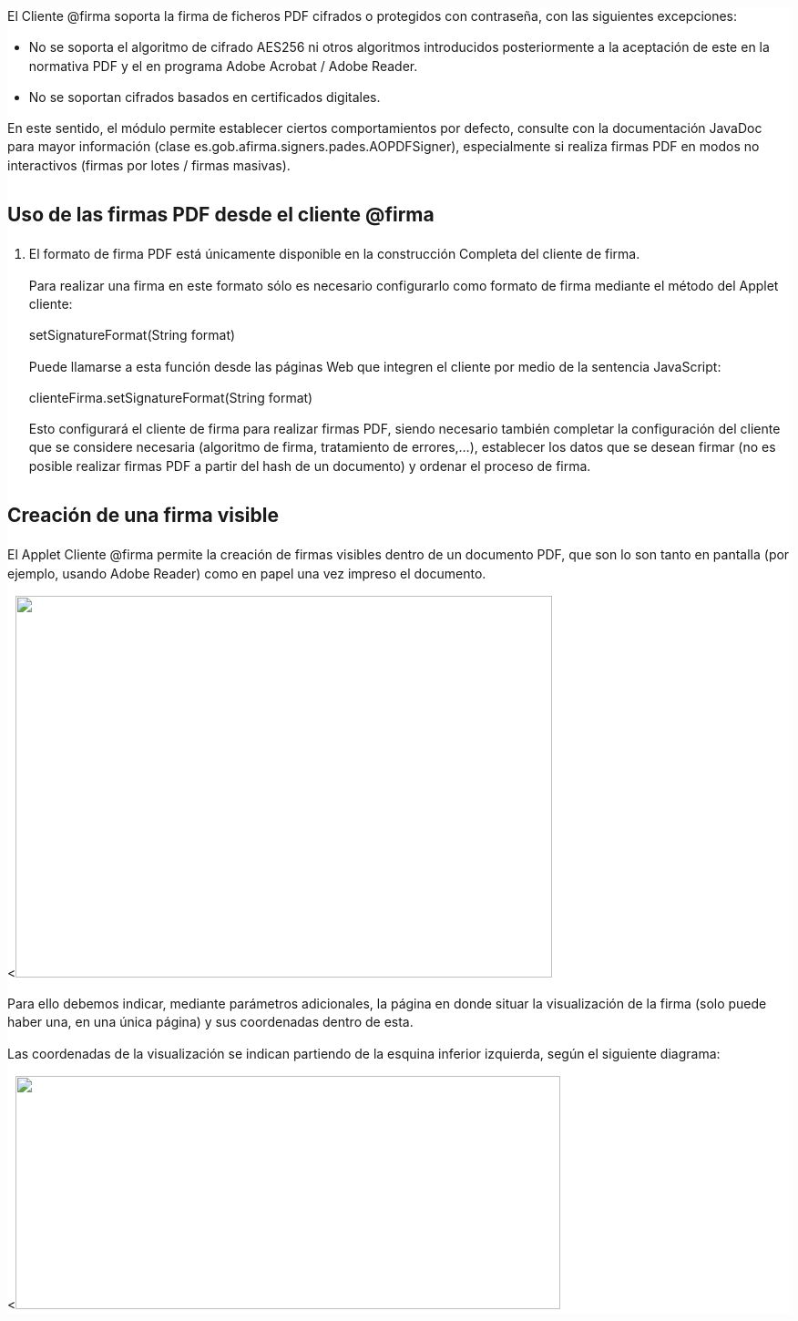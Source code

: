 El Cliente @firma soporta la firma de ficheros PDF cifrados o protegidos
con contraseña, con las siguientes excepciones:

-   No se soporta el algoritmo de cifrado AES256 ni otros algoritmos
    introducidos posteriormente a la aceptación de este en la normativa
    PDF y el en programa Adobe Acrobat / Adobe Reader.

-   No se soportan cifrados basados en certificados digitales.

En este sentido, el módulo permite establecer ciertos comportamientos
por defecto, consulte con la documentación JavaDoc para mayor
información (clase es.gob.afirma.signers.pades.AOPDFSigner),
especialmente si realiza firmas PDF en modos no interactivos (firmas por
lotes / firmas masivas).

## Uso de las firmas PDF desde el cliente @firma

1.  El formato de firma PDF está únicamente disponible en la
    construcción Completa del cliente de firma.

    Para realizar una firma en este formato sólo es necesario
    configurarlo como formato de firma mediante el método del Applet
    cliente:

    setSignatureFormat(String format)

    Puede llamarse a esta función desde las páginas Web que integren el
    cliente por medio de la sentencia JavaScript:

    clienteFirma.setSignatureFormat(String format)

    Esto configurará el cliente de firma para realizar firmas PDF,
    siendo necesario también completar la configuración del cliente que
    se considere necesaria (algoritmo de firma, tratamiento de
    errores,…), establecer los datos que se desean firmar (no es posible
    realizar firmas PDF a partir del hash de un documento) y ordenar el
    proceso de firma.

## Creación de una firma visible

El Applet Cliente @firma permite la creación de firmas visibles dentro
de un documento PDF, que son lo son tanto en pantalla (por ejemplo,
usando Adobe Reader) como en papel una vez impreso el documento.

<<img src="media/image5.png"
style="width:6.13542in;height:4.36458in" />

Para ello debemos indicar, mediante parámetros adicionales, la página en
donde situar la visualización de la firma (solo puede haber una, en una
única página) y sus coordenadas dentro de esta.

Las coordenadas de la visualización se indican partiendo de la esquina
inferior izquierda, según el siguiente diagrama:

<<img src="media/image6.emf"
style="width:6.22917in;height:2.66667in" />
